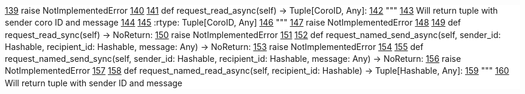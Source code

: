 </span><span id="Communication-139"><a href="#Communication-139"><span class="linenos">139</span></a>        <span class="k">raise</span> <span class="ne">NotImplementedError</span>
</span><span id="Communication-140"><a href="#Communication-140"><span class="linenos">140</span></a>
</span><span id="Communication-141"><a href="#Communication-141"><span class="linenos">141</span></a>    <span class="k">def</span> <span class="nf">request_read_async</span><span class="p">(</span><span class="bp">self</span><span class="p">)</span> <span class="o">-&gt;</span> <span class="n">Tuple</span><span class="p">[</span><span class="n">CoroID</span><span class="p">,</span> <span class="n">Any</span><span class="p">]:</span>
</span><span id="Communication-142"><a href="#Communication-142"><span class="linenos">142</span></a><span class="w">        </span><span class="sd">&quot;&quot;&quot;</span>
</span><span id="Communication-143"><a href="#Communication-143"><span class="linenos">143</span></a><span class="sd">        Will return tuple with sender coro ID and message</span>
</span><span id="Communication-144"><a href="#Communication-144"><span class="linenos">144</span></a>
</span><span id="Communication-145"><a href="#Communication-145"><span class="linenos">145</span></a><span class="sd">        :rtype: Tuple[CoroID, Any]</span>
</span><span id="Communication-146"><a href="#Communication-146"><span class="linenos">146</span></a><span class="sd">        &quot;&quot;&quot;</span>
</span><span id="Communication-147"><a href="#Communication-147"><span class="linenos">147</span></a>        <span class="k">raise</span> <span class="ne">NotImplementedError</span>
</span><span id="Communication-148"><a href="#Communication-148"><span class="linenos">148</span></a>
</span><span id="Communication-149"><a href="#Communication-149"><span class="linenos">149</span></a>    <span class="k">def</span> <span class="nf">request_read_sync</span><span class="p">(</span><span class="bp">self</span><span class="p">)</span> <span class="o">-&gt;</span> <span class="n">NoReturn</span><span class="p">:</span>
</span><span id="Communication-150"><a href="#Communication-150"><span class="linenos">150</span></a>        <span class="k">raise</span> <span class="ne">NotImplementedError</span>
</span><span id="Communication-151"><a href="#Communication-151"><span class="linenos">151</span></a>
</span><span id="Communication-152"><a href="#Communication-152"><span class="linenos">152</span></a>    <span class="k">def</span> <span class="nf">request_named_send_async</span><span class="p">(</span><span class="bp">self</span><span class="p">,</span> <span class="n">sender_id</span><span class="p">:</span> <span class="n">Hashable</span><span class="p">,</span> <span class="n">recipient_id</span><span class="p">:</span> <span class="n">Hashable</span><span class="p">,</span> <span class="n">message</span><span class="p">:</span> <span class="n">Any</span><span class="p">)</span> <span class="o">-&gt;</span> <span class="n">NoReturn</span><span class="p">:</span>
</span><span id="Communication-153"><a href="#Communication-153"><span class="linenos">153</span></a>        <span class="k">raise</span> <span class="ne">NotImplementedError</span>
</span><span id="Communication-154"><a href="#Communication-154"><span class="linenos">154</span></a>
</span><span id="Communication-155"><a href="#Communication-155"><span class="linenos">155</span></a>    <span class="k">def</span> <span class="nf">request_named_send_sync</span><span class="p">(</span><span class="bp">self</span><span class="p">,</span> <span class="n">sender_id</span><span class="p">:</span> <span class="n">Hashable</span><span class="p">,</span> <span class="n">recipient_id</span><span class="p">:</span> <span class="n">Hashable</span><span class="p">,</span> <span class="n">message</span><span class="p">:</span> <span class="n">Any</span><span class="p">)</span> <span class="o">-&gt;</span> <span class="n">NoReturn</span><span class="p">:</span>
</span><span id="Communication-156"><a href="#Communication-156"><span class="linenos">156</span></a>        <span class="k">raise</span> <span class="ne">NotImplementedError</span>
</span><span id="Communication-157"><a href="#Communication-157"><span class="linenos">157</span></a>
</span><span id="Communication-158"><a href="#Communication-158"><span class="linenos">158</span></a>    <span class="k">def</span> <span class="nf">request_named_read_async</span><span class="p">(</span><span class="bp">self</span><span class="p">,</span> <span class="n">recipient_id</span><span class="p">:</span> <span class="n">Hashable</span><span class="p">)</span> <span class="o">-&gt;</span> <span class="n">Tuple</span><span class="p">[</span><span class="n">Hashable</span><span class="p">,</span> <span class="n">Any</span><span class="p">]:</span>
</span><span id="Communication-159"><a href="#Communication-159"><span class="linenos">159</span></a><span class="w">        </span><span class="sd">&quot;&quot;&quot;</span>
</span><span id="Communication-160"><a href="#Communication-160"><span class="linenos">160</span></a><span class="sd">        Will return tuple with sender ID and message</span>